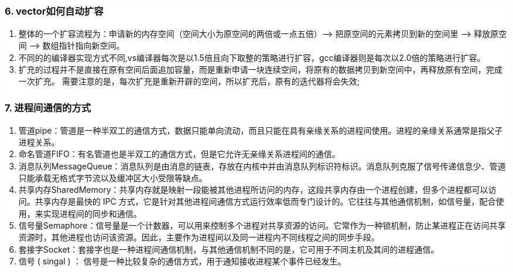 ### 6. vector如何自动扩容
1. 整体的一个扩容流程为：申请新的内存空间（空间大小为原空间的两倍或一点五倍）—> 把原空间的元素拷贝到新的空间里 —> 释放原空间 —> 数组指针指向新空间。
2. 不同的的编译器实现方式不同,vs编译器每次是以1.5倍且向下取整的策略进行扩容，gcc编译器则是每次以2.0倍的策略进行扩容。
3. 扩充的过程并不是直接在原有空间后⾯追加容量，⽽是重新申请⼀块连续空间，将原有的数据拷⻉到新空间中，再释放原有空间，完成⼀次扩充。 需要注意的是，每次扩充是重新开辟的空间，所以扩充后，原有的迭代器将会失效;

### 7. 进程间通信的方式
1. 管道pipe：管道是一种半双工的通信方式，数据只能单向流动，而且只能在具有亲缘关系的进程间使用。进程的亲缘关系通常是指父子进程关系。
2. 命名管道FIFO：有名管道也是半双工的通信方式，但是它允许无亲缘关系进程间的通信。
3. 消息队列MessageQueue：消息队列是由消息的链表，存放在内核中并由消息队列标识符标识。消息队列克服了信号传递信息少、管道只能承载无格式字节流以及缓冲区大小受限等缺点。
4. 共享内存SharedMemory：共享内存就是映射一段能被其他进程所访问的内存，这段共享内存由一个进程创建，但多个进程都可以访问。共享内存是最快的 IPC 方式，它是针对其他进程间通信方式运行效率低而专门设计的。它往往与其他通信机制，如信号量，配合使用，来实现进程间的同步和通信。
5. 信号量Semaphore：信号量是一个计数器，可以用来控制多个进程对共享资源的访问。它常作为一种锁机制，防止某进程正在访问共享资源时，其他进程也访问该资源。因此，主要作为进程间以及同一进程内不同线程之间的同步手段。
6. 套接字Socket：套接字也是一种进程间通信机制，与其他通信机制不同的是，它可用于不同主机及其间的进程通信。
7. 信号 ( singal ) ： 信号是一种比较复杂的通信方式，用于通知接收进程某个事件已经发生。